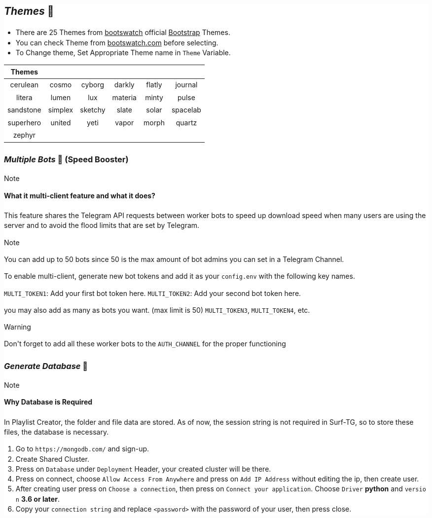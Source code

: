 ## ***Themes*** 🎨

* There are 25 Themes from [bootswatch](https://github.com/thomaspark/bootswatch) official [Bootstrap](https://getbootstrap.com) Themes.
* You can check Theme from [bootswatch.com](https://bootswatch.com) before selecting.
* To Change theme, Set Appropriate Theme name in `Theme` Variable.

| **Themes**|         |         |         |        |          |
|:---------:|:-------:|:-------:|:-------:|:------:|:--------:|
| cerulean  | cosmo   | cyborg  | darkly  | flatly | journal  |
| litera    | lumen   | lux     | materia | minty  | pulse    |
| sandstone | simplex | sketchy | slate   | solar  | spacelab |
| superhero | united  | yeti    | vapor   | morph  | quartz   |    
| zephyr    |

### ***Multiple Bots*** 🚀 (Speed Booster)

> [!NOTE]
> **What it multi-client feature and what it does?** <br><br>
> This feature shares the Telegram API requests between worker bots to speed up download speed when many users are using the server and to avoid the flood limits that are set by Telegram. <br>

> [!NOTE]
> You can add up to 50 bots since 50 is the max amount of bot admins you can set in a Telegram Channel.

To enable multi-client, generate new bot tokens and add it as your `config.env` with the following key names. 

`MULTI_TOKEN1`: Add your first bot token here.
`MULTI_TOKEN2`: Add your second bot token here.

you may also add as many as bots you want. (max limit is 50)
`MULTI_TOKEN3`, `MULTI_TOKEN4`, etc.

> [!WARNING]
> Don't forget to add all these worker bots to the `AUTH_CHANNEL` for the proper functioning


### ***Generate Database*** 💾

> [!NOTE]
> **Why Database is Required** <br><br>
> In Playlist Creator, the folder and file data are stored. As of now, the session string is not required in Surf-TG, so to store these files, the database is necessary. <br>


1. Go to `https://mongodb.com/` and sign-up.
2. Create Shared Cluster.
3. Press on `Database` under `Deployment` Header, your created cluster will be there.
5. Press on connect, choose `Allow Access From Anywhere` and press on `Add IP Address` without editing the ip, then
   create user.
6. After creating user press on `Choose a connection`, then press on `Connect your application`. Choose `Driver` 
   **python** and `version` **3.6 or later**.
7. Copy your `connection string` and replace `<password>` with the password of your user, then press close.
